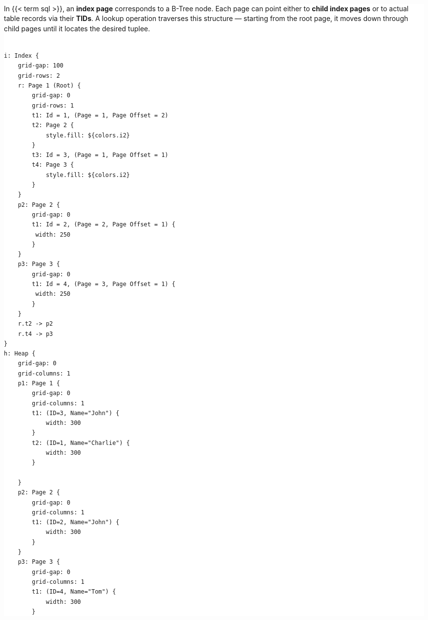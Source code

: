 In {{< term sql >}}, an **index page** corresponds to a B-Tree node.
Each page can point either to **child index pages** or to actual table records via their **TIDs**.
A lookup operation traverses this structure — starting from the root page,
it moves down through child pages until it locates the desired tuplee.

```d2

i: Index {
    grid-gap: 100
    grid-rows: 2
    r: Page 1 (Root) {
        grid-gap: 0
        grid-rows: 1
        t1: Id = 1, (Page = 1, Page Offset = 2)
        t2: Page 2 {
            style.fill: ${colors.i2}
        }
        t3: Id = 3, (Page = 1, Page Offset = 1)
        t4: Page 3 {
            style.fill: ${colors.i2}
        }
    }
    p2: Page 2 {
        grid-gap: 0
        t1: Id = 2, (Page = 2, Page Offset = 1) {
         width: 250
        }
    }
    p3: Page 3 {
        grid-gap: 0
        t1: Id = 4, (Page = 3, Page Offset = 1) {
         width: 250
        }
    }
    r.t2 -> p2
    r.t4 -> p3
}
h: Heap {
    grid-gap: 0
    grid-columns: 1
    p1: Page 1 {
        grid-gap: 0
        grid-columns: 1
        t1: (ID=3, Name="John") {
            width: 300
        }
        t2: (ID=1, Name="Charlie") {
            width: 300
        }

    }
    p2: Page 2 {
        grid-gap: 0
        grid-columns: 1
        t1: (ID=2, Name="John") {
            width: 300
        }
    }
    p3: Page 3 {
        grid-gap: 0
        grid-columns: 1
        t1: (ID=4, Name="Tom") {
            width: 300
        }
```